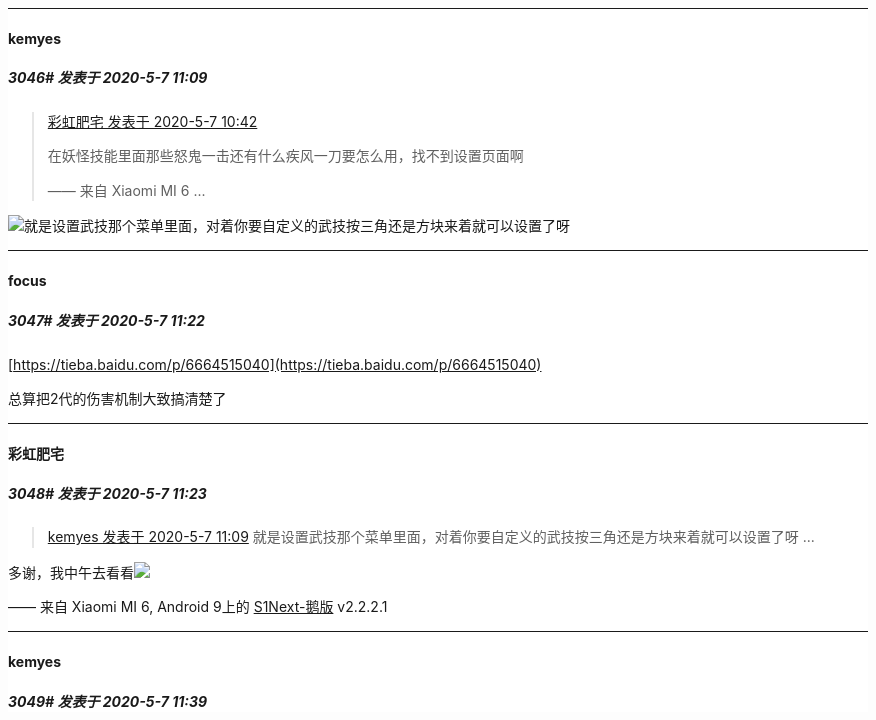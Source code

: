 -----

####  kemyes  
##### 3046#       发表于 2020-5-7 11:09



<blockquote><a href="httphttps://bbs.saraba1st.com/2b/forum.php?mod=redirect&amp;goto=findpost&amp;pid=47329545&amp;ptid=1916462" target="_blank">彩虹肥宅 发表于 2020-5-7 10:42</a>

在妖怪技能里面那些怒鬼一击还有什么疾风一刀要怎么用，找不到设置页面啊


—— 来自 Xiaomi MI 6 ...</blockquote>
<img src="https://static.saraba1st.com/image/smiley/face2017/044.png" referrerpolicy="no-referrer">就是设置武技那个菜单里面，对着你要自定义的武技按三角还是方块来着就可以设置了呀







-----

####  focus  
##### 3047#       发表于 2020-5-7 11:22



[https://tieba.baidu.com/p/6664515040](https://tieba.baidu.com/p/6664515040)

总算把2代的伤害机制大致搞清楚了







-----

####  彩虹肥宅  
##### 3048#       发表于 2020-5-7 11:23



<blockquote><a href="httphttps://bbs.saraba1st.com/2b/forum.php?mod=redirect&amp;goto=findpost&amp;pid=47329860&amp;ptid=1916462" target="_blank">kemyes 发表于 2020-5-7 11:09</a>
就是设置武技那个菜单里面，对着你要自定义的武技按三角还是方块来着就可以设置了呀 ...</blockquote>
多谢，我中午去看看<img src="https://static.saraba1st.com/image/smiley/face2017/001.png" referrerpolicy="no-referrer">

—— 来自 Xiaomi MI 6, Android 9上的 [S1Next-鹅版](https://github.com/ykrank/S1-Next/releases) v2.2.2.1







-----

####  kemyes  
##### 3049#       发表于 2020-5-7 11:39
